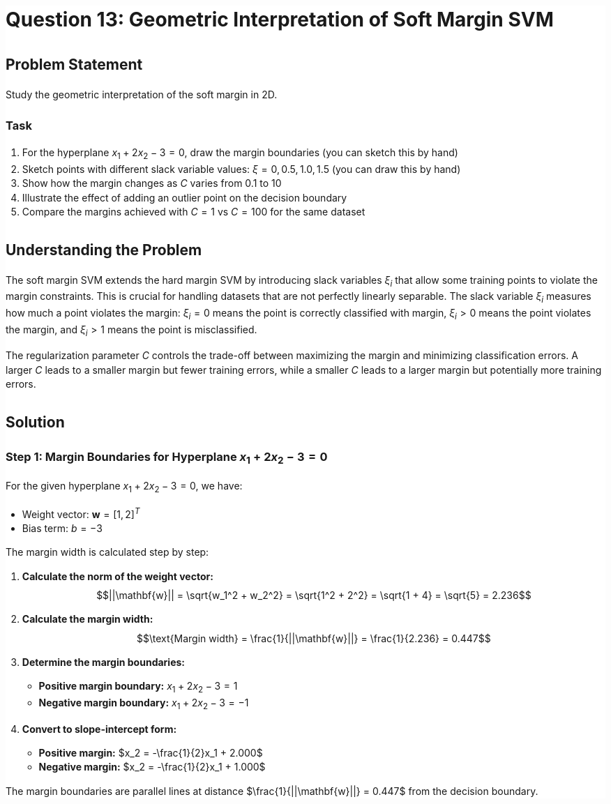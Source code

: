 # Question 13: Geometric Interpretation of Soft Margin SVM

## Problem Statement
Study the geometric interpretation of the soft margin in 2D.

### Task
1. For the hyperplane $x_1 + 2x_2 - 3 = 0$, draw the margin boundaries (you can sketch this by hand)
2. Sketch points with different slack variable values: $\xi = 0, 0.5, 1.0, 1.5$ (you can draw this by hand)
3. Show how the margin changes as $C$ varies from $0.1$ to $10$
4. Illustrate the effect of adding an outlier point on the decision boundary
5. Compare the margins achieved with $C = 1$ vs $C = 100$ for the same dataset

## Understanding the Problem
The soft margin SVM extends the hard margin SVM by introducing slack variables $\xi_i$ that allow some training points to violate the margin constraints. This is crucial for handling datasets that are not perfectly linearly separable. The slack variable $\xi_i$ measures how much a point violates the margin: $\xi_i = 0$ means the point is correctly classified with margin, $\xi_i > 0$ means the point violates the margin, and $\xi_i > 1$ means the point is misclassified.

The regularization parameter $C$ controls the trade-off between maximizing the margin and minimizing classification errors. A larger $C$ leads to a smaller margin but fewer training errors, while a smaller $C$ leads to a larger margin but potentially more training errors.

## Solution

### Step 1: Margin Boundaries for Hyperplane $x_1 + 2x_2 - 3 = 0$

For the given hyperplane $x_1 + 2x_2 - 3 = 0$, we have:
- Weight vector: $\mathbf{w} = [1, 2]^T$
- Bias term: $b = -3$

The margin width is calculated step by step:

1. **Calculate the norm of the weight vector:**
   $$||\mathbf{w}|| = \sqrt{w_1^2 + w_2^2} = \sqrt{1^2 + 2^2} = \sqrt{1 + 4} = \sqrt{5} = 2.236$$

2. **Calculate the margin width:**
   $$\text{Margin width} = \frac{1}{||\mathbf{w}||} = \frac{1}{2.236} = 0.447$$

3. **Determine the margin boundaries:**
   - **Positive margin boundary:** $x_1 + 2x_2 - 3 = 1$
   - **Negative margin boundary:** $x_1 + 2x_2 - 3 = -1$

4. **Convert to slope-intercept form:**
   - **Positive margin:** $x_2 = -\frac{1}{2}x_1 + 2.000$
   - **Negative margin:** $x_2 = -\frac{1}{2}x_1 + 1.000$

The margin boundaries are parallel lines at distance $\frac{1}{||\mathbf{w}||} = 0.447$ from the decision boundary.
